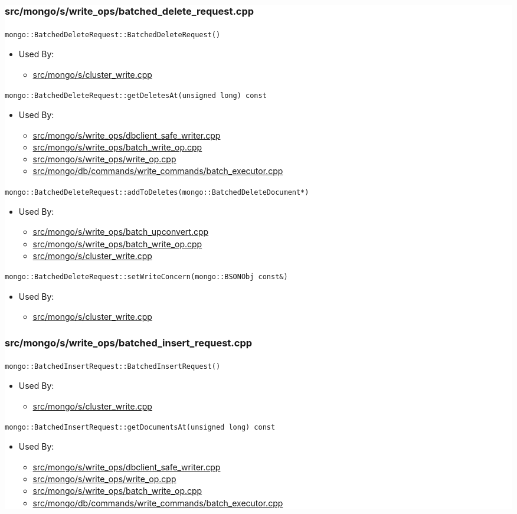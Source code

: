 ### src/mongo/s/write\_ops/batched\_delete\_request.cpp

<div></div>

    mongo::BatchedDeleteRequest::BatchedDeleteRequest()

- Used By:

    - [src/mongo/s/cluster\_write.cpp](../../../sharding)

<div></div>

    mongo::BatchedDeleteRequest::getDeletesAt(unsigned long) const

- Used By:

    - [src/mongo/s/write\_ops/dbclient\_safe\_writer.cpp](../../../wire\_protocol\_write\_commands)
    - [src/mongo/s/write\_ops/batch\_write\_op.cpp](../../../wire\_protocol\_write\_commands)
    - [src/mongo/s/write\_ops/write\_op.cpp](../../../wire\_protocol\_write\_commands)
    - [src/mongo/db/commands/write\_commands/batch\_executor.cpp](../../../wire\_protocol\_write\_commands)

<div></div>

    mongo::BatchedDeleteRequest::addToDeletes(mongo::BatchedDeleteDocument*)

- Used By:

    - [src/mongo/s/write\_ops/batch\_upconvert.cpp](../../../wire\_protocol\_write\_commands)
    - [src/mongo/s/write\_ops/batch\_write\_op.cpp](../../../wire\_protocol\_write\_commands)
    - [src/mongo/s/cluster\_write.cpp](../../../sharding)

<div></div>

    mongo::BatchedDeleteRequest::setWriteConcern(mongo::BSONObj const&)

- Used By:

    - [src/mongo/s/cluster\_write.cpp](../../../sharding)

### src/mongo/s/write\_ops/batched\_insert\_request.cpp

<div></div>

    mongo::BatchedInsertRequest::BatchedInsertRequest()

- Used By:

    - [src/mongo/s/cluster\_write.cpp](../../../sharding)

<div></div>

    mongo::BatchedInsertRequest::getDocumentsAt(unsigned long) const

- Used By:

    - [src/mongo/s/write\_ops/dbclient\_safe\_writer.cpp](../../../wire\_protocol\_write\_commands)
    - [src/mongo/s/write\_ops/write\_op.cpp](../../../wire\_protocol\_write\_commands)
    - [src/mongo/s/write\_ops/batch\_write\_op.cpp](../../../wire\_protocol\_write\_commands)
    - [src/mongo/db/commands/write\_commands/batch\_executor.cpp](../../../wire\_protocol\_write\_commands)
